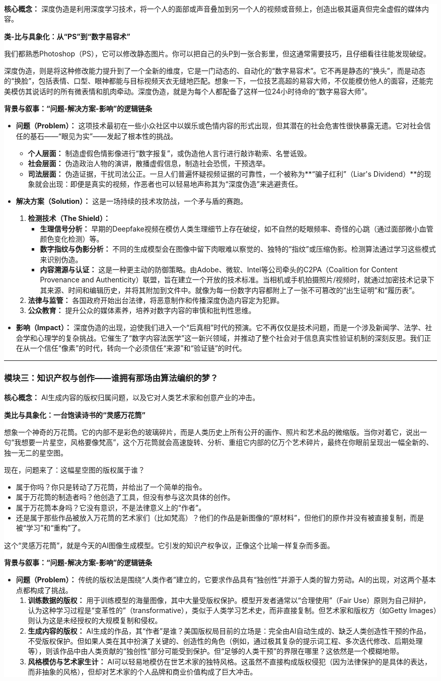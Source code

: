 **核心概念：** 深度伪造是利用深度学习技术，将一个人的面部或声音叠加到另一个人的视频或音频上，创造出极其逼真但完全虚假的媒体内容。

**类-比与具象化：从“PS”到“数字易容术”**

我们都熟悉Photoshop（PS），它可以修改静态图片。你可以把自己的头P到一张合影里，但这通常需要技巧，且仔细看往往能发现破绽。

深度伪造，则是将这种修改能力提升到了一个全新的维度，它是一门动态的、自动化的“数字易容术”。它不再是静态的“换头”，而是动态的“换脸”，包括表情、口型、眼神都能与目标视频天衣无缝地匹配。想象一下，一位技艺高超的易容大师，不仅能模仿他人的面容，还能完美模仿其说话时的所有微表情和肌肉牵动。深度伪造，就是为每个人都配备了这样一位24小时待命的“数字易容大师”。

**背景与叙事：“问题-解决方案-影响”的逻辑链条**

*   **问题（Problem）：** 这项技术最初在一些小众社区中以娱乐或色情内容的形式出现，但其潜在的社会危害性很快暴露无遗。它对社会信任的基石——“眼见为实”——发起了根本性的挑战。
    *   **个人层面：** 制造虚假色情影像进行“数字报复”，或伪造他人言行进行敲诈勒索、名誉诋毁。
    *   **社会层面：** 伪造政治人物的演讲，散播虚假信息，制造社会恐慌，干预选举。
    *   **司法层面：** 伪造证据，干扰司法公正。一旦人们普遍怀疑视频证据的可靠性，一个被称为**“骗子红利”（Liar's Dividend）**的现象就会出现：即便是真实的视频，作恶者也可以轻易地声称其为“深度伪造”来逃避责任。

*   **解决方案（Solution）：** 这是一场持续的技术攻防战，一个矛与盾的赛跑。
    1.  **检测技术（The Shield）：**
        *   **生理信号分析：** 早期的Deepfake视频在模仿人类生理细节上存在破绽，如不自然的眨眼频率、奇怪的心跳（通过面部微小血管颜色变化检测）等。
        *   **数字指纹与伪影分析：** 不同的生成模型会在图像中留下肉眼难以察觉的、独特的“指纹”或压缩伪影。检测算法通过学习这些模式来识别伪造。
        *   **内容溯源与认证：** 这是一种更主动的防御策略。由Adobe、微软、Intel等公司牵头的C2PA（Coalition for Content Provenance and Authenticity）联盟，旨在建立一个开放的技术标准。当相机或手机拍摄照片/视频时，就通过加密技术记录下其来源、时间和编辑历史，并将其附加到文件中。就像为每一份数字内容都附上了一张不可篡改的“出生证明”和“履历表”。
    2.  **法律与监管：** 各国政府开始出台法律，将恶意制作和传播深度伪造内容定为犯罪。
    3.  **公众教育：** 提升公众的媒体素养，培养对数字内容的审慎和批判性思维。

*   **影响（Impact）：** 深度伪造的出现，迫使我们进入一个“后真相”时代的预演。它不再仅仅是技术问题，而是一个涉及新闻学、法学、社会学和心理学的复杂挑战。它催生了“数字内容法医学”这一新兴领域，并推动了整个社会对于信息真实性验证机制的深刻反思。我们正在从一个信任“像素”的时代，转向一个必须信任“来源”和“验证链”的时代。

---

### 模块三：知识产权与创作——谁拥有那场由算法编织的梦？

**核心概念：** AI生成内容的版权归属问题，以及它对人类艺术家和创意产业的冲击。

**类比与具象化：一台饱读诗书的“灵感万花筒”**

想象一个神奇的万花筒。它的内部不是彩色的玻璃碎片，而是人类历史上所有公开的画作、照片和艺术品的微缩版。当你对着它，说出一句“我想要一片星空，风格要像梵高”，这个万花筒就会高速旋转、分析、重组它内部的亿万个艺术碎片，最终在你眼前呈现出一幅全新的、独一无二的星空图。

现在，问题来了：这幅星空图的版权属于谁？
*   属于你吗？你只是转动了万花筒，并给出了一个简单的指令。
*   属于万花筒的制造者吗？他创造了工具，但没有参与这次具体的创作。
*   属于万花筒本身吗？它没有意识，不是法律意义上的“作者”。
*   还是属于那些作品被放入万花筒的艺术家们（比如梵高）？他们的作品是新图像的“原材料”，但他们的原作并没有被直接复制，而是被“学习”和“重构”了。

这个“灵感万花筒”，就是今天的AI图像生成模型。它引发的知识产权争议，正像这个比喻一样复杂而多面。

**背景与叙事：“问题-解决方案-影响”的逻辑链条**

*   **问题（Problem）：** 传统的版权法是围绕“人类作者”建立的，它要求作品具有“独创性”并源于人类的智力劳动。AI的出现，对这两个基本点都构成了挑战。
    1.  **训练数据的版权：** 用于训练模型的海量图像，其中大量受版权保护。模型开发者通常以“合理使用”（Fair Use）原则为自己辩护，认为这种学习过程是“变革性的”（transformative），类似于人类学习艺术史，而非直接复制。但艺术家和版权方（如Getty Images）则认为这是未经授权的大规模复制和侵权。
    22.  **生成内容的版权：** AI生成的作品，其“作者”是谁？美国版权局目前的立场是：完全由AI自动生成的、缺乏人类创造性干预的作品，不受版权保护。但如果人类在其中扮演了关键的、创造性的角色（例如，通过极其复杂的提示词工程、多次迭代修改、后期处理等），则该作品中由人类贡献的“独创性”部分可能受到保护。但“足够的人类干预”的界限在哪里？这依然是一个模糊地带。
    3.  **风格模仿与艺术家生计：** AI可以轻易地模仿在世艺术家的独特风格。这虽然不直接构成版权侵犯（因为法律保护的是具体的表达，而非抽象的风格），但却对艺术家的个人品牌和商业价值构成了巨大冲击。
